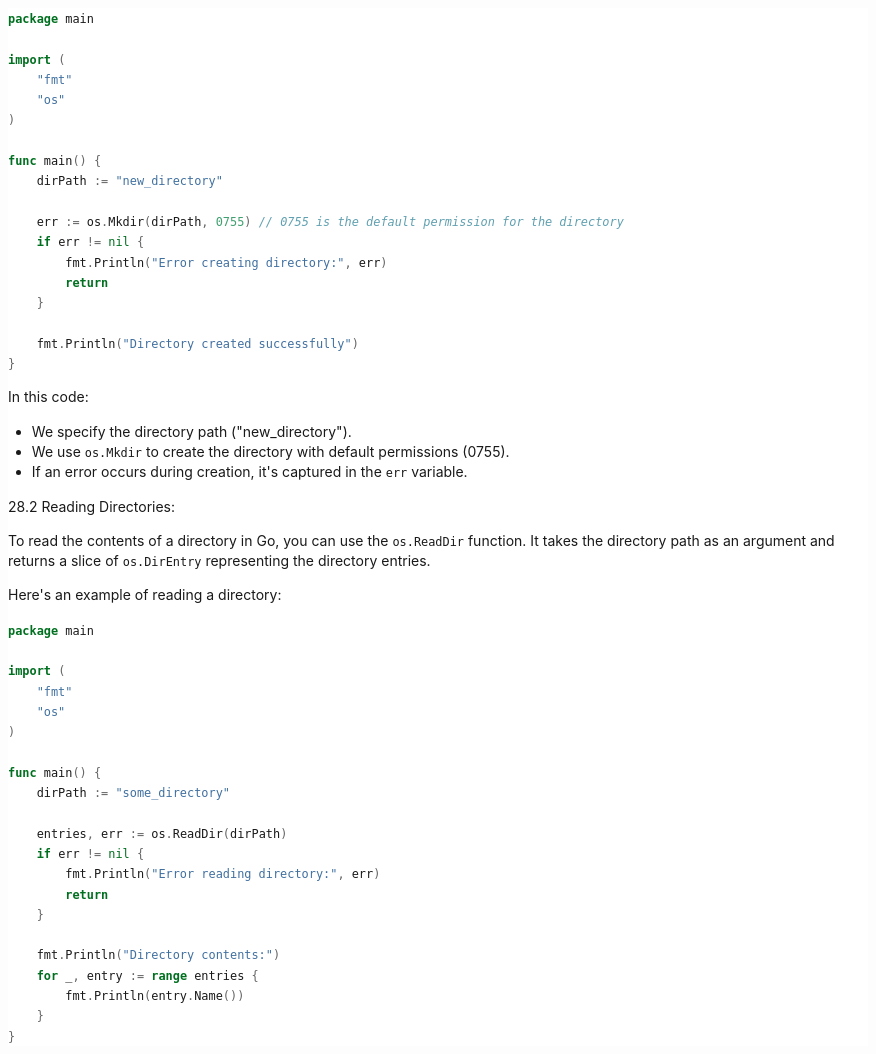 ```go
package main

import (
	"fmt"
	"os"
)

func main() {
	dirPath := "new_directory"

	err := os.Mkdir(dirPath, 0755) // 0755 is the default permission for the directory
	if err != nil {
		fmt.Println("Error creating directory:", err)
		return
	}

	fmt.Println("Directory created successfully")
}
```

In this code:

- We specify the directory path ("new_directory").
- We use `os.Mkdir` to create the directory with default permissions (0755).
- If an error occurs during creation, it's captured in the `err` variable.

28.2 Reading Directories:

To read the contents of a directory in Go, you can use the `os.ReadDir` function. It takes the directory path as an argument and returns a slice of `os.DirEntry` representing the directory entries.

Here's an example of reading a directory:

```go
package main

import (
	"fmt"
	"os"
)

func main() {
	dirPath := "some_directory"

	entries, err := os.ReadDir(dirPath)
	if err != nil {
		fmt.Println("Error reading directory:", err)
		return
	}

	fmt.Println("Directory contents:")
	for _, entry := range entries {
		fmt.Println(entry.Name())
	}
}
```
